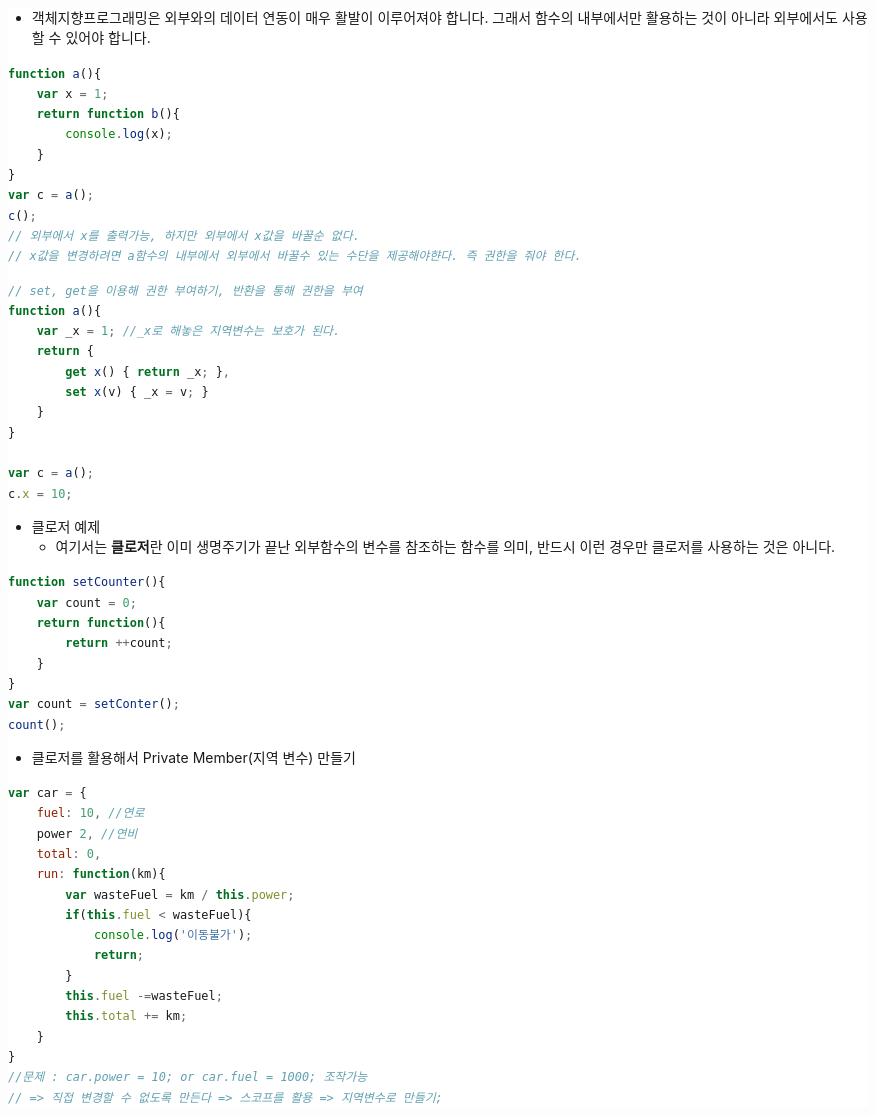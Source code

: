 

- 객체지향프로그래밍은 외부와의 데이터 연동이 매우 활발이 이루어져야 합니다. 그래서 함수의 내부에서만 활용하는 것이 아니라 외부에서도 사용할 수 있어야 합니다.

```javascript
function a(){ 
    var x = 1;
    return function b(){
        console.log(x); 
    }
}
var c = a();
c(); 
// 외부에서 x를 출력가능, 하지만 외부에서 x값을 바꿀순 없다.
// x값을 변경하려면 a함수의 내부에서 외부에서 바꿀수 있는 수단을 제공해야햔다. 즉 권한을 줘야 한다.
```

```javascript
// set, get을 이용해 권한 부여하기, 반환을 통해 권한을 부여
function a(){
	var _x = 1; //_x로 해놓은 지역변수는 보호가 된다.
    return {
        get x() { return _x; },
        set x(v) { _x = v; }
    }
}

var c = a();
c.x = 10;
```



- 클로저 예제
  - 여기서는 **클로저**란 이미 생명주기가 끝난 외부함수의 변수를 참조하는 함수를 의미, 반드시 이런 경우만 클로저를 사용하는 것은 아니다.

```javascript
function setCounter(){
	var count = 0;
    return function(){
        return ++count;
    }
}
var count = setConter();
count();
```



- 클로저를 활용해서 Private Member(지역 변수) 만들기

```javascript
var car = {
    fuel: 10, //연로
    power 2, //연비
    total: 0,
    run: function(km){
        var wasteFuel = km / this.power;
        if(this.fuel < wasteFuel){
            console.log('이동불가');
            return;
        }
        this.fuel -=wasteFuel;
        this.total += km;
    }
}
//문제 : car.power = 10; or car.fuel = 1000; 조작가능
// => 직접 변경할 수 없도록 만든다 => 스코프를 활용 => 지역변수로 만들기;
```
